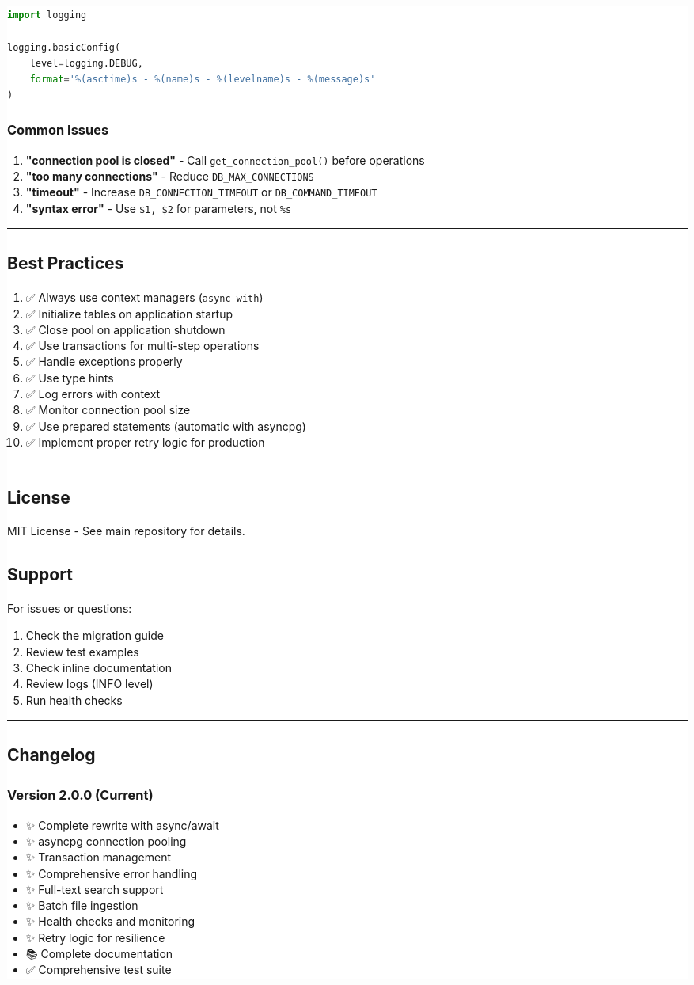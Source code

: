 ```python
import logging

logging.basicConfig(
    level=logging.DEBUG,
    format='%(asctime)s - %(name)s - %(levelname)s - %(message)s'
)
```

### Common Issues

1. **"connection pool is closed"** - Call `get_connection_pool()` before operations
2. **"too many connections"** - Reduce `DB_MAX_CONNECTIONS`
3. **"timeout"** - Increase `DB_CONNECTION_TIMEOUT` or `DB_COMMAND_TIMEOUT`
4. **"syntax error"** - Use `$1, $2` for parameters, not `%s`

---

## Best Practices

1. ✅ Always use context managers (`async with`)
2. ✅ Initialize tables on application startup
3. ✅ Close pool on application shutdown
4. ✅ Use transactions for multi-step operations
5. ✅ Handle exceptions properly
6. ✅ Use type hints
7. ✅ Log errors with context
8. ✅ Monitor connection pool size
9. ✅ Use prepared statements (automatic with asyncpg)
10. ✅ Implement proper retry logic for production

---

## License

MIT License - See main repository for details.

## Support

For issues or questions:
1. Check the migration guide
2. Review test examples
3. Check inline documentation
4. Review logs (INFO level)
5. Run health checks

---

## Changelog

### Version 2.0.0 (Current)
- ✨ Complete rewrite with async/await
- ✨ asyncpg connection pooling
- ✨ Transaction management
- ✨ Comprehensive error handling
- ✨ Full-text search support
- ✨ Batch file ingestion
- ✨ Health checks and monitoring
- ✨ Retry logic for resilience
- 📚 Complete documentation
- ✅ Comprehensive test suite
